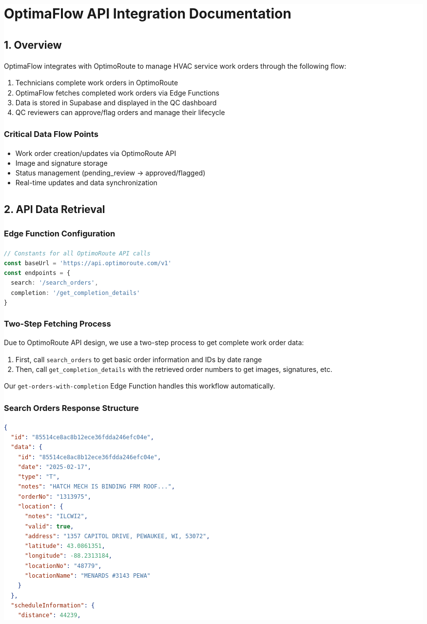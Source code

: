
# OptimaFlow API Integration Documentation

## 1. Overview

OptimaFlow integrates with OptimoRoute to manage HVAC service work orders through the following flow:

1. Technicians complete work orders in OptimoRoute
2. OptimaFlow fetches completed work orders via Edge Functions
3. Data is stored in Supabase and displayed in the QC dashboard
4. QC reviewers can approve/flag orders and manage their lifecycle

### Critical Data Flow Points
- Work order creation/updates via OptimoRoute API
- Image and signature storage
- Status management (pending_review → approved/flagged)
- Real-time updates and data synchronization

## 2. API Data Retrieval

### Edge Function Configuration
```typescript
// Constants for all OptimoRoute API calls
const baseUrl = 'https://api.optimoroute.com/v1'
const endpoints = {
  search: '/search_orders',
  completion: '/get_completion_details'
}
```

### Two-Step Fetching Process
Due to OptimoRoute API design, we use a two-step process to get complete work order data:

1. First, call `search_orders` to get basic order information and IDs by date range
2. Then, call `get_completion_details` with the retrieved order numbers to get images, signatures, etc.

Our `get-orders-with-completion` Edge Function handles this workflow automatically.

### Search Orders Response Structure
```json
{
  "id": "85514ce8ac8b12ece36fdda246efc04e",
  "data": {
    "id": "85514ce8ac8b12ece36fdda246efc04e",
    "date": "2025-02-17",
    "type": "T",
    "notes": "HATCH MECH IS BINDING FRM ROOF...",
    "orderNo": "1313975",
    "location": {
      "notes": "ILCWI2",
      "valid": true,
      "address": "1357 CAPITOL DRIVE, PEWAUKEE, WI, 53072",
      "latitude": 43.0861351,
      "longitude": -88.2313184,
      "locationNo": "48779",
      "locationName": "MENARDS #3143 PEWA"
    }
  },
  "scheduleInformation": {
    "distance": 44239,
```